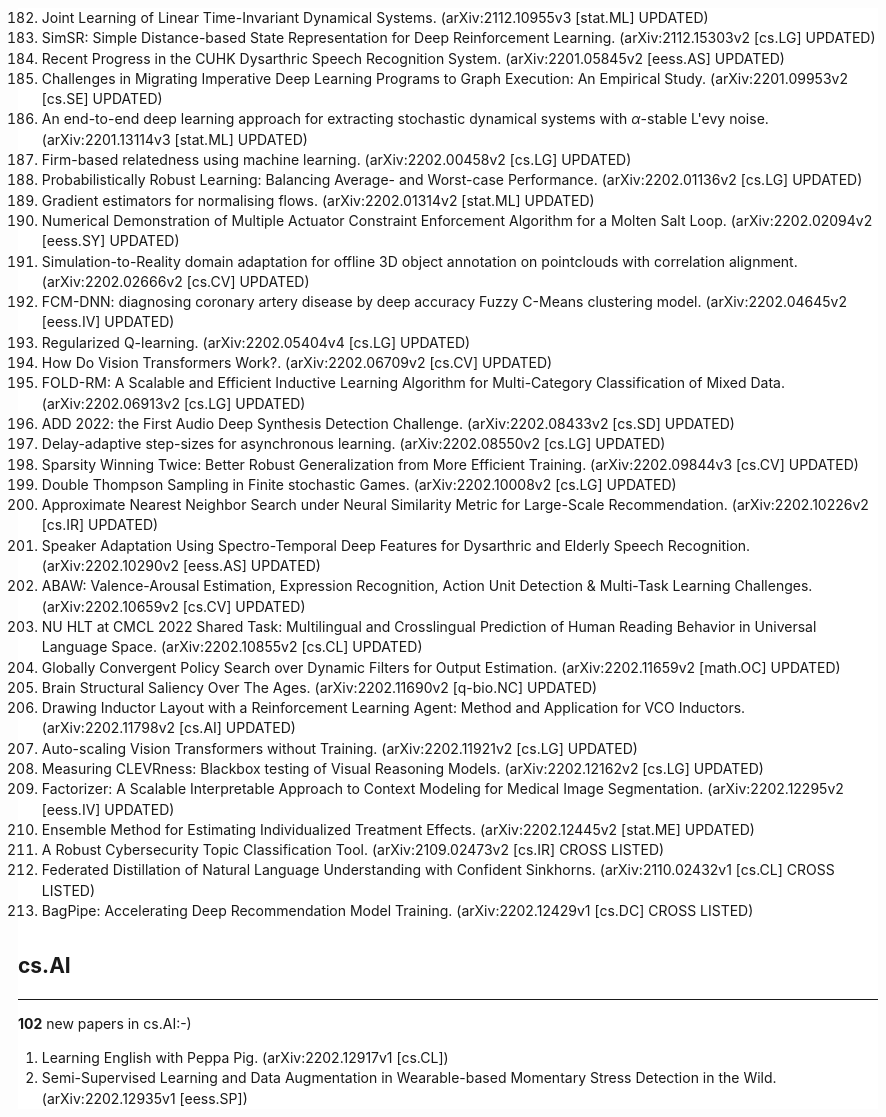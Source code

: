 182. Joint Learning of Linear Time-Invariant Dynamical Systems. (arXiv:2112.10955v3 [stat.ML] UPDATED)
183. SimSR: Simple Distance-based State Representation for Deep Reinforcement Learning. (arXiv:2112.15303v2 [cs.LG] UPDATED)
184. Recent Progress in the CUHK Dysarthric Speech Recognition System. (arXiv:2201.05845v2 [eess.AS] UPDATED)
185. Challenges in Migrating Imperative Deep Learning Programs to Graph Execution: An Empirical Study. (arXiv:2201.09953v2 [cs.SE] UPDATED)
186. An end-to-end deep learning approach for extracting stochastic dynamical systems with $\alpha$-stable L\'evy noise. (arXiv:2201.13114v3 [stat.ML] UPDATED)
187. Firm-based relatedness using machine learning. (arXiv:2202.00458v2 [cs.LG] UPDATED)
188. Probabilistically Robust Learning: Balancing Average- and Worst-case Performance. (arXiv:2202.01136v2 [cs.LG] UPDATED)
189. Gradient estimators for normalising flows. (arXiv:2202.01314v2 [stat.ML] UPDATED)
190. Numerical Demonstration of Multiple Actuator Constraint Enforcement Algorithm for a Molten Salt Loop. (arXiv:2202.02094v2 [eess.SY] UPDATED)
191. Simulation-to-Reality domain adaptation for offline 3D object annotation on pointclouds with correlation alignment. (arXiv:2202.02666v2 [cs.CV] UPDATED)
192. FCM-DNN: diagnosing coronary artery disease by deep accuracy Fuzzy C-Means clustering model. (arXiv:2202.04645v2 [eess.IV] UPDATED)
193. Regularized Q-learning. (arXiv:2202.05404v4 [cs.LG] UPDATED)
194. How Do Vision Transformers Work?. (arXiv:2202.06709v2 [cs.CV] UPDATED)
195. FOLD-RM: A Scalable and Efficient Inductive Learning Algorithm for Multi-Category Classification of Mixed Data. (arXiv:2202.06913v2 [cs.LG] UPDATED)
196. ADD 2022: the First Audio Deep Synthesis Detection Challenge. (arXiv:2202.08433v2 [cs.SD] UPDATED)
197. Delay-adaptive step-sizes for asynchronous learning. (arXiv:2202.08550v2 [cs.LG] UPDATED)
198. Sparsity Winning Twice: Better Robust Generalization from More Efficient Training. (arXiv:2202.09844v3 [cs.CV] UPDATED)
199. Double Thompson Sampling in Finite stochastic Games. (arXiv:2202.10008v2 [cs.LG] UPDATED)
200. Approximate Nearest Neighbor Search under Neural Similarity Metric for Large-Scale Recommendation. (arXiv:2202.10226v2 [cs.IR] UPDATED)
201. Speaker Adaptation Using Spectro-Temporal Deep Features for Dysarthric and Elderly Speech Recognition. (arXiv:2202.10290v2 [eess.AS] UPDATED)
202. ABAW: Valence-Arousal Estimation, Expression Recognition, Action Unit Detection & Multi-Task Learning Challenges. (arXiv:2202.10659v2 [cs.CV] UPDATED)
203. NU HLT at CMCL 2022 Shared Task: Multilingual and Crosslingual Prediction of Human Reading Behavior in Universal Language Space. (arXiv:2202.10855v2 [cs.CL] UPDATED)
204. Globally Convergent Policy Search over Dynamic Filters for Output Estimation. (arXiv:2202.11659v2 [math.OC] UPDATED)
205. Brain Structural Saliency Over The Ages. (arXiv:2202.11690v2 [q-bio.NC] UPDATED)
206. Drawing Inductor Layout with a Reinforcement Learning Agent: Method and Application for VCO Inductors. (arXiv:2202.11798v2 [cs.AI] UPDATED)
207. Auto-scaling Vision Transformers without Training. (arXiv:2202.11921v2 [cs.LG] UPDATED)
208. Measuring CLEVRness: Blackbox testing of Visual Reasoning Models. (arXiv:2202.12162v2 [cs.LG] UPDATED)
209. Factorizer: A Scalable Interpretable Approach to Context Modeling for Medical Image Segmentation. (arXiv:2202.12295v2 [eess.IV] UPDATED)
210. Ensemble Method for Estimating Individualized Treatment Effects. (arXiv:2202.12445v2 [stat.ME] UPDATED)
211. A Robust Cybersecurity Topic Classification Tool. (arXiv:2109.02473v2 [cs.IR] CROSS LISTED)
212. Federated Distillation of Natural Language Understanding with Confident Sinkhorns. (arXiv:2110.02432v1 [cs.CL] CROSS LISTED)
213. BagPipe: Accelerating Deep Recommendation Model Training. (arXiv:2202.12429v1 [cs.DC] CROSS LISTED)
## cs.AI
---
**102** new papers in cs.AI:-) 
1. Learning English with Peppa Pig. (arXiv:2202.12917v1 [cs.CL])
2. Semi-Supervised Learning and Data Augmentation in Wearable-based Momentary Stress Detection in the Wild. (arXiv:2202.12935v1 [eess.SP])